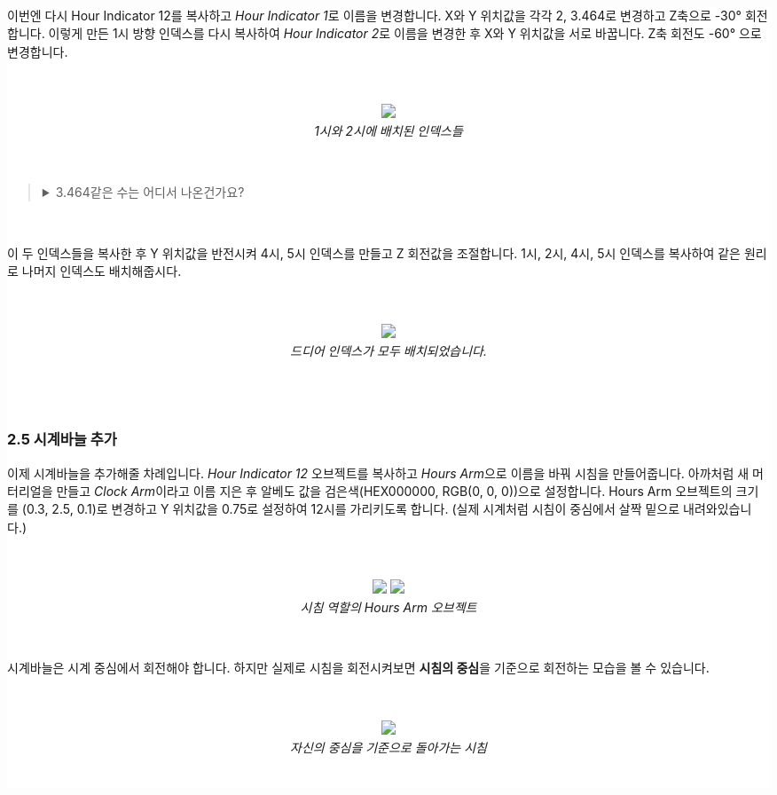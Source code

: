 이번엔 다시 Hour Indicator 12를 복사하고 *Hour Indicator 1*로 이름을 변경합니다. X와 Y 위치값을 각각 2, 3.464로 변경하고 Z축으로 -30° 회전합니다. 이렇게 만든 1시 방향 인덱스를 다시 복사하여 *Hour Indicator 2*로 이름을 변경한 후 X와 Y 위치값을 서로 바꿉니다. Z축 회전도 -60° 으로 변경합니다.

<br>
<p align='center'>
  <img src='https://user-images.githubusercontent.com/31071467/191196592-40e9ec2e-ca6e-4d6c-b3ae-5cf3598498a9.png' width='30%' />
  <br>
  <i>1시와 2시에 배치된 인덱스들</i>
</p>
<br>

> <details><summary>3.464같은 수는 어디서 나온건가요?</summary></details>
<br>

이 두 인덱스들을 복사한 후 Y 위치값을 반전시켜 4시, 5시 인덱스를 만들고 Z 회전값을 조절합니다. 1시, 2시, 4시, 5시 인덱스를 복사하여 같은 원리로 나머지 인덱스도 배치해줍시다.

<br>
<p align='center'>
  <img src='https://user-images.githubusercontent.com/31071467/191196647-4b694963-20f5-41f1-8ad7-1510569766ea.png' width='30%' />
  <br>
  <i>드디어 인덱스가 모두 배치되었습니다.</i>
</p>
<br>

<br>

### 2.5 시계바늘 추가

이제 시계바늘을 추가해줄 차례입니다. *Hour Indicator 12* 오브젝트를 복사하고 *Hours Arm*으로 이름을 바꿔 시침을 만들어줍니다. 아까처럼 새 머터리얼을 만들고 *Clock Arm*이라고 이름 지은 후 알베도 값을 검은색(HEX000000, RGB(0, 0, 0))으로 설정합니다. Hours Arm 오브젝트의 크기를 (0.3, 2.5, 0.1)로 변경하고 Y 위치값을 0.75로 설정하여 12시를 가리키도록 합니다. (실제 시계처럼 시침이 중심에서 살짝 밑으로 내려와있습니다.)

<br>
<p align='center'>
  <img src='https://user-images.githubusercontent.com/31071467/191196697-189724df-3937-4485-9dcd-84b824a1c929.png' width='30%' />
  <img src='https://user-images.githubusercontent.com/31071467/191196780-8af3251c-bff6-4e31-bf71-3dda6f45a671.png' width='40%' />
  <br>
  <i>시침 역할의 Hours Arm 오브젝트</i>
</p>
<br>

시계바늘은 시계 중심에서 회전해야 합니다. 하지만 실제로 시침을 회전시켜보면 **시침의 중심**을 기준으로 회전하는 모습을 볼 수 있습니다.

<br>
<p align='center'>
  <img src='https://user-images.githubusercontent.com/31071467/191197502-bb71cbbe-5931-497d-8ab8-a011f5ae8ff9.gif' width='30%' />
  <br>
  <i>자신의 중심을 기준으로 돌아가는 시침</i>
</p>
<br>
